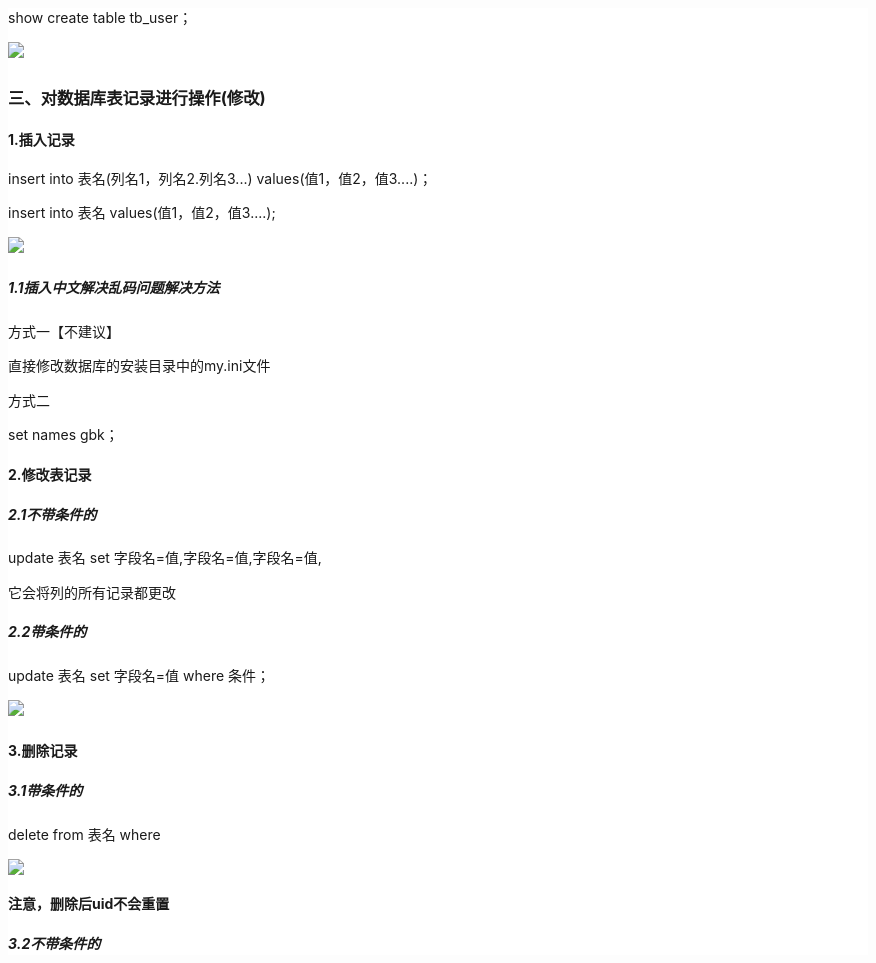 show create  table tb_user；

![](http://ww1.sinaimg.cn/large/005WjvZYly1g1gbrtlaxij30i50dijsa.jpg)



### 三、对数据库表记录进行操作(修改)

#### 1.插入记录

insert into 表名(列名1，列名2.列名3...) values(值1，值2，值3....)；



insert into 表名 values(值1，值2，值3....);

![](http://ww1.sinaimg.cn/large/005WjvZYly1g1g84snvjaj30k805gglq.jpg)



##### 1.1插入中文解决乱码问题解决方法

方式一【不建议】

直接修改数据库的安装目录中的my.ini文件

方式二

set names gbk；



#### 2.修改表记录

##### 2.1不带条件的

update 表名 set 字段名=值,字段名=值,字段名=值,

它会将列的所有记录都更改

##### 2.2带条件的

update 表名 set 字段名=值 where 条件；

![](http://ww1.sinaimg.cn/large/005WjvZYly1g1gbuoq4v9j30h50953z2.jpg)



#### 3.删除记录

##### 3.1带条件的

delete from 表名 where 

![](http://ww1.sinaimg.cn/large/005WjvZYly1g1gbz4nj3sj30ff0esq3p.jpg)

**注意，删除后uid不会重置**



##### 3.2不带条件的
